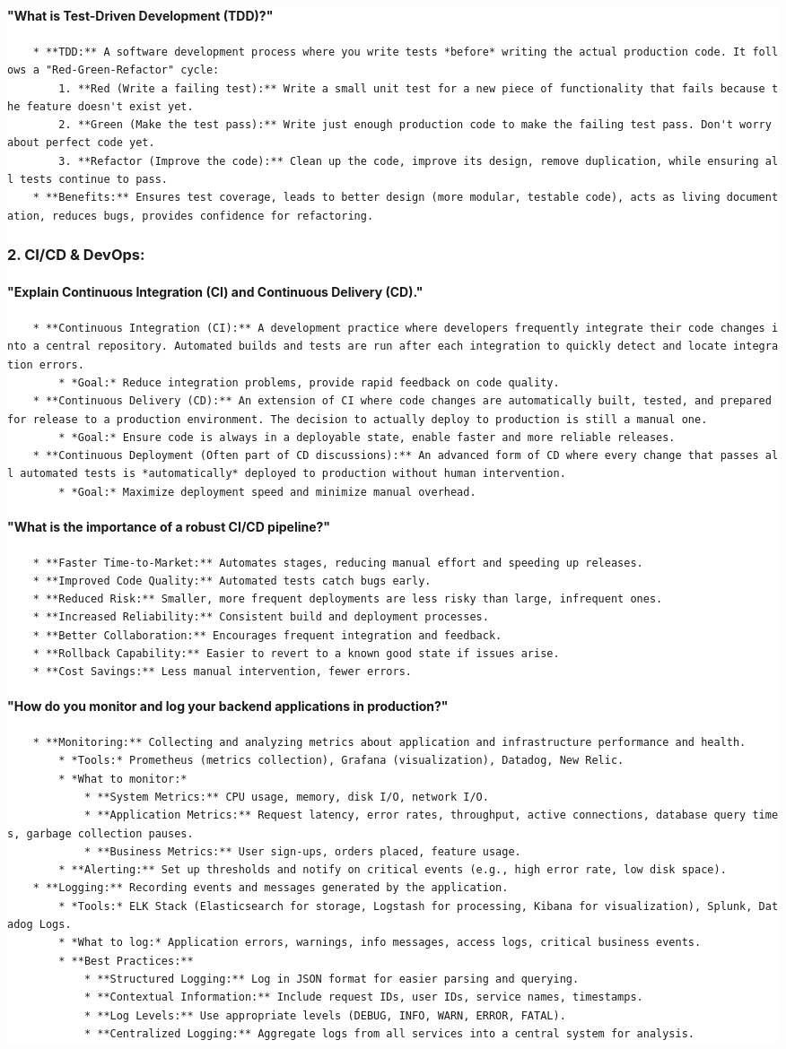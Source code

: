 #### "What is Test-Driven Development (TDD)?"
        * **TDD:** A software development process where you write tests *before* writing the actual production code. It follows a "Red-Green-Refactor" cycle:
            1. **Red (Write a failing test):** Write a small unit test for a new piece of functionality that fails because the feature doesn't exist yet.
            2. **Green (Make the test pass):** Write just enough production code to make the failing test pass. Don't worry about perfect code yet.
            3. **Refactor (Improve the code):** Clean up the code, improve its design, remove duplication, while ensuring all tests continue to pass.
        * **Benefits:** Ensures test coverage, leads to better design (more modular, testable code), acts as living documentation, reduces bugs, provides confidence for refactoring.

### 2. CI/CD & DevOps:
#### "Explain Continuous Integration (CI) and Continuous Delivery (CD)."
        * **Continuous Integration (CI):** A development practice where developers frequently integrate their code changes into a central repository. Automated builds and tests are run after each integration to quickly detect and locate integration errors.
            * *Goal:* Reduce integration problems, provide rapid feedback on code quality.
        * **Continuous Delivery (CD):** An extension of CI where code changes are automatically built, tested, and prepared for release to a production environment. The decision to actually deploy to production is still a manual one.
            * *Goal:* Ensure code is always in a deployable state, enable faster and more reliable releases.
        * **Continuous Deployment (Often part of CD discussions):** An advanced form of CD where every change that passes all automated tests is *automatically* deployed to production without human intervention.
            * *Goal:* Maximize deployment speed and minimize manual overhead.

#### "What is the importance of a robust CI/CD pipeline?"
        * **Faster Time-to-Market:** Automates stages, reducing manual effort and speeding up releases.
        * **Improved Code Quality:** Automated tests catch bugs early.
        * **Reduced Risk:** Smaller, more frequent deployments are less risky than large, infrequent ones.
        * **Increased Reliability:** Consistent build and deployment processes.
        * **Better Collaboration:** Encourages frequent integration and feedback.
        * **Rollback Capability:** Easier to revert to a known good state if issues arise.
        * **Cost Savings:** Less manual intervention, fewer errors.

#### "How do you monitor and log your backend applications in production?"
        * **Monitoring:** Collecting and analyzing metrics about application and infrastructure performance and health.
            * *Tools:* Prometheus (metrics collection), Grafana (visualization), Datadog, New Relic.
            * *What to monitor:*
                * **System Metrics:** CPU usage, memory, disk I/O, network I/O.
                * **Application Metrics:** Request latency, error rates, throughput, active connections, database query times, garbage collection pauses.
                * **Business Metrics:** User sign-ups, orders placed, feature usage.
            * **Alerting:** Set up thresholds and notify on critical events (e.g., high error rate, low disk space).
        * **Logging:** Recording events and messages generated by the application.
            * *Tools:* ELK Stack (Elasticsearch for storage, Logstash for processing, Kibana for visualization), Splunk, Datadog Logs.
            * *What to log:* Application errors, warnings, info messages, access logs, critical business events.
            * **Best Practices:**
                * **Structured Logging:** Log in JSON format for easier parsing and querying.
                * **Contextual Information:** Include request IDs, user IDs, service names, timestamps.
                * **Log Levels:** Use appropriate levels (DEBUG, INFO, WARN, ERROR, FATAL).
                * **Centralized Logging:** Aggregate logs from all services into a central system for analysis.
